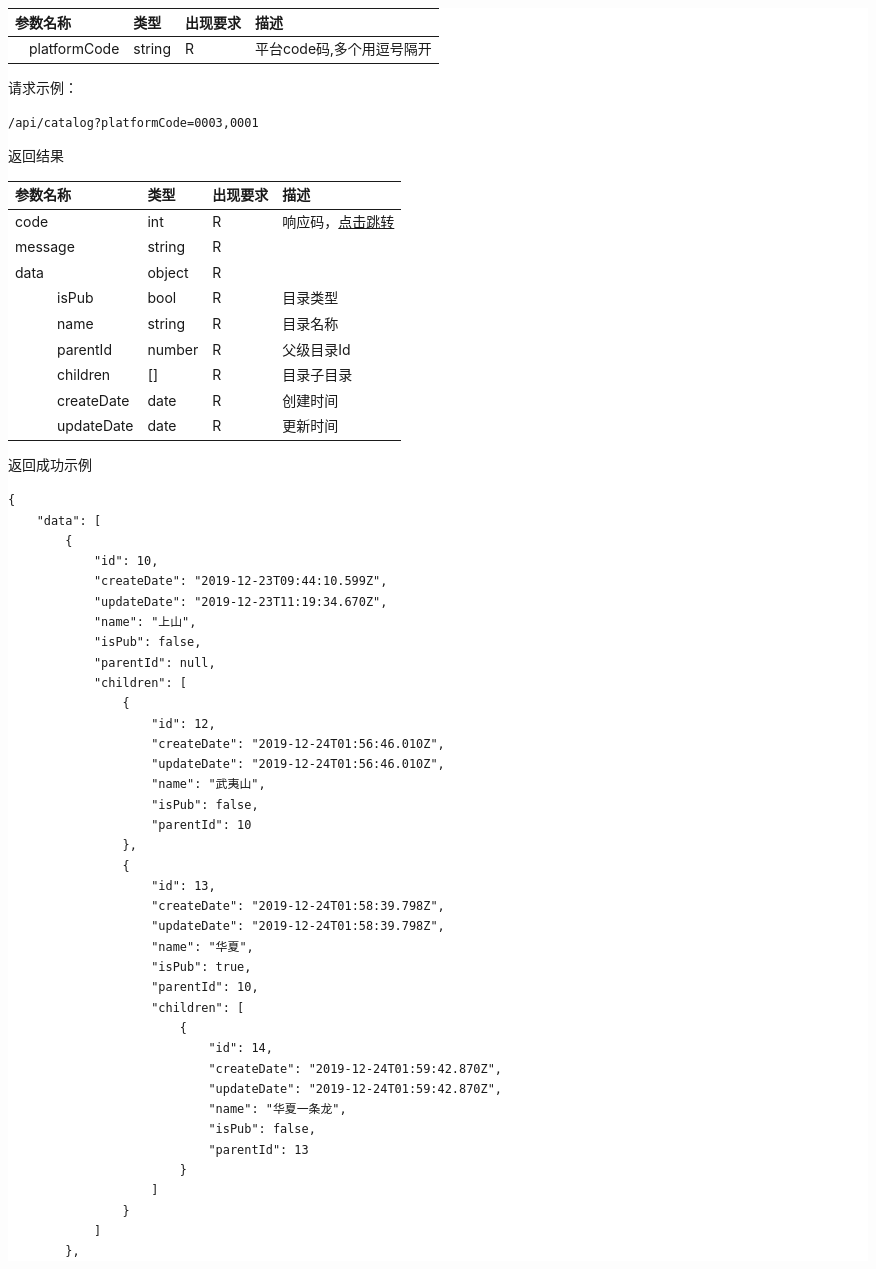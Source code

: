   
参数名称						|类型		|出现要求	|描述  
:----						|:---		|:------	|:---	
&emsp;platformCode				|string		|R			|平台code码,多个用逗号隔开


请求示例：

```
/api/catalog?platformCode=0003,0001

```
返回结果

参数名称						|类型		|出现要求	|描述  
:----						|:---		|:------	|:---	
code						|int		|R			|响应码，[点击跳转](#jump)
message						|string		|R			|&nbsp;
data						|object		|R			|&nbsp;
&emsp;&emsp;&emsp;isPub     |bool       |R          |目录类型
&emsp;&emsp;&emsp;name      |string     |R          |目录名称
&emsp;&emsp;&emsp;parentId  |number     |R          |父级目录Id
&emsp;&emsp;&emsp;children  |[]         |R          |目录子目录
&emsp;&emsp;&emsp;createDate|date       |R          |创建时间
&emsp;&emsp;&emsp;updateDate|date       |R          |更新时间

返回成功示例

```
{
    "data": [
        {
            "id": 10,
            "createDate": "2019-12-23T09:44:10.599Z",
            "updateDate": "2019-12-23T11:19:34.670Z",
            "name": "上山",
            "isPub": false,
            "parentId": null,
            "children": [
                {
                    "id": 12,
                    "createDate": "2019-12-24T01:56:46.010Z",
                    "updateDate": "2019-12-24T01:56:46.010Z",
                    "name": "武夷山",
                    "isPub": false,
                    "parentId": 10
                },
                {
                    "id": 13,
                    "createDate": "2019-12-24T01:58:39.798Z",
                    "updateDate": "2019-12-24T01:58:39.798Z",
                    "name": "华夏",
                    "isPub": true,
                    "parentId": 10,
                    "children": [
                        {
                            "id": 14,
                            "createDate": "2019-12-24T01:59:42.870Z",
                            "updateDate": "2019-12-24T01:59:42.870Z",
                            "name": "华夏一条龙",
                            "isPub": false,
                            "parentId": 13
                        }
                    ]
                }
            ]
        },
```